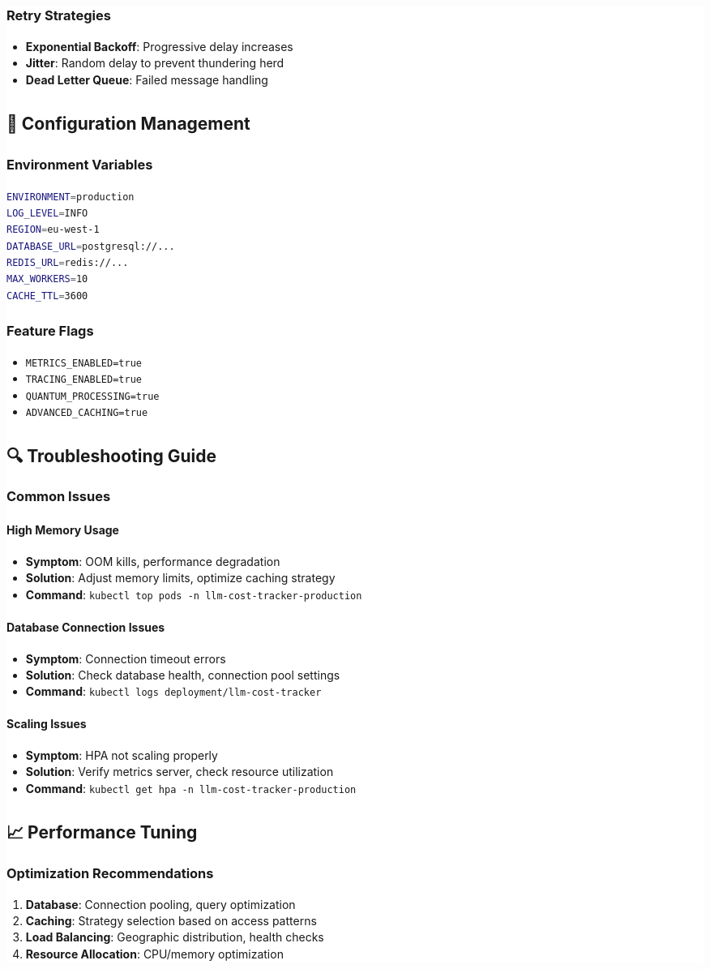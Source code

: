 ### Retry Strategies
- **Exponential Backoff**: Progressive delay increases
- **Jitter**: Random delay to prevent thundering herd
- **Dead Letter Queue**: Failed message handling

## 🔧 Configuration Management

### Environment Variables
```bash
ENVIRONMENT=production
LOG_LEVEL=INFO
REGION=eu-west-1
DATABASE_URL=postgresql://...
REDIS_URL=redis://...
MAX_WORKERS=10
CACHE_TTL=3600
```

### Feature Flags
- `METRICS_ENABLED=true`
- `TRACING_ENABLED=true` 
- `QUANTUM_PROCESSING=true`
- `ADVANCED_CACHING=true`

## 🔍 Troubleshooting Guide

### Common Issues

#### High Memory Usage
- **Symptom**: OOM kills, performance degradation
- **Solution**: Adjust memory limits, optimize caching strategy
- **Command**: `kubectl top pods -n llm-cost-tracker-production`

#### Database Connection Issues
- **Symptom**: Connection timeout errors
- **Solution**: Check database health, connection pool settings
- **Command**: `kubectl logs deployment/llm-cost-tracker`

#### Scaling Issues
- **Symptom**: HPA not scaling properly
- **Solution**: Verify metrics server, check resource utilization
- **Command**: `kubectl get hpa -n llm-cost-tracker-production`

## 📈 Performance Tuning

### Optimization Recommendations
1. **Database**: Connection pooling, query optimization
2. **Caching**: Strategy selection based on access patterns
3. **Load Balancing**: Geographic distribution, health checks
4. **Resource Allocation**: CPU/memory optimization
